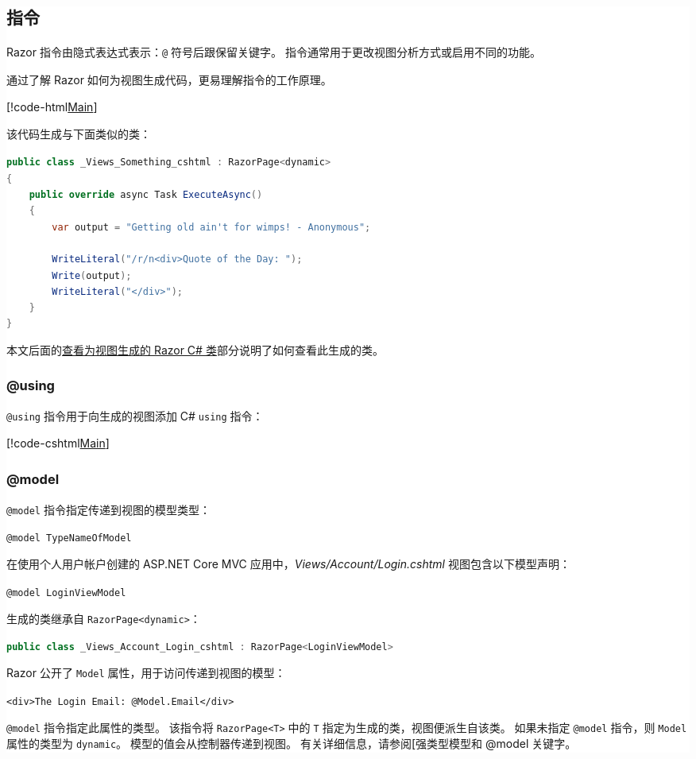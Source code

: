 ## <a name="directives"></a>指令

Razor 指令由隐式表达式表示：`@` 符号后跟保留关键字。 指令通常用于更改视图分析方式或启用不同的功能。

通过了解 Razor 如何为视图生成代码，更易理解指令的工作原理。

[!code-html[Main](razor/sample/Views/Home/Contact8.cshtml)]

该代码生成与下面类似的类：

```csharp
public class _Views_Something_cshtml : RazorPage<dynamic>
{
    public override async Task ExecuteAsync()
    {
        var output = "Getting old ain't for wimps! - Anonymous";

        WriteLiteral("/r/n<div>Quote of the Day: ");
        Write(output);
        WriteLiteral("</div>");
    }
}
```

本文后面的[查看为视图生成的 Razor C# 类](#viewing-the-razor-c-class-generated-for-a-view)部分说明了如何查看此生成的类。

### <a name="using"></a>@using

`@using` 指令用于向生成的视图添加 C# `using` 指令：

[!code-cshtml[Main](razor/sample/Views/Home/Contact9.cshtml)]

### <a name="model"></a>@model

`@model` 指令指定传递到视图的模型类型：

```cshtml
@model TypeNameOfModel
```

在使用个人用户帐户创建的 ASP.NET Core MVC 应用中，*Views/Account/Login.cshtml* 视图包含以下模型声明：

```cshtml
@model LoginViewModel
```

生成的类继承自 `RazorPage<dynamic>`：

```csharp
public class _Views_Account_Login_cshtml : RazorPage<LoginViewModel>
```

Razor 公开了 `Model` 属性，用于访问传递到视图的模型：

```cshtml
<div>The Login Email: @Model.Email</div>
```

`@model` 指令指定此属性的类型。 该指令将 `RazorPage<T>` 中的 `T` 指定为生成的类，视图便派生自该类。 如果未指定 `@model` 指令，则 `Model` 属性的类型为 `dynamic`。 模型的值会从控制器传递到视图。 有关详细信息，请参阅[强类型模型和 @model 关键字。

